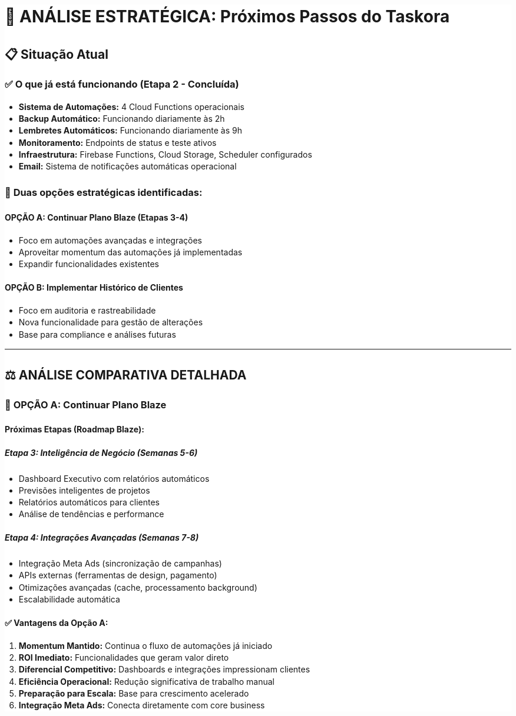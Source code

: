 # 🎯 ANÁLISE ESTRATÉGICA: Próximos Passos do Taskora

## 📋 Situação Atual

### ✅ **O que já está funcionando (Etapa 2 - Concluída)**
- **Sistema de Automações:** 4 Cloud Functions operacionais
- **Backup Automático:** Funcionando diariamente às 2h
- **Lembretes Automáticos:** Funcionando diariamente às 9h
- **Monitoramento:** Endpoints de status e teste ativos
- **Infraestrutura:** Firebase Functions, Cloud Storage, Scheduler configurados
- **Email:** Sistema de notificações automáticas operacional

### 🔄 **Duas opções estratégicas identificadas:**

#### **OPÇÃO A: Continuar Plano Blaze (Etapas 3-4)**
- Foco em automações avançadas e integrações
- Aproveitar momentum das automações já implementadas
- Expandir funcionalidades existentes

#### **OPÇÃO B: Implementar Histórico de Clientes**
- Foco em auditoria e rastreabilidade
- Nova funcionalidade para gestão de alterações
- Base para compliance e análises futuras

---

## ⚖️ ANÁLISE COMPARATIVA DETALHADA

### 🚀 **OPÇÃO A: Continuar Plano Blaze**

#### **Próximas Etapas (Roadmap Blaze):**

##### **Etapa 3: Inteligência de Negócio (Semanas 5-6)**
- Dashboard Executivo com relatórios automáticos
- Previsões inteligentes de projetos
- Relatórios automáticos para clientes
- Análise de tendências e performance

##### **Etapa 4: Integrações Avançadas (Semanas 7-8)**
- Integração Meta Ads (sincronização de campanhas)
- APIs externas (ferramentas de design, pagamento)
- Otimizações avançadas (cache, processamento background)
- Escalabilidade automática

#### ✅ **Vantagens da Opção A:**
1. **Momentum Mantido:** Continua o fluxo de automações já iniciado
2. **ROI Imediato:** Funcionalidades que geram valor direto
3. **Diferencial Competitivo:** Dashboards e integrações impressionam clientes
4. **Eficiência Operacional:** Redução significativa de trabalho manual
5. **Preparação para Escala:** Base para crescimento acelerado
6. **Integração Meta Ads:** Conecta diretamente com core business
